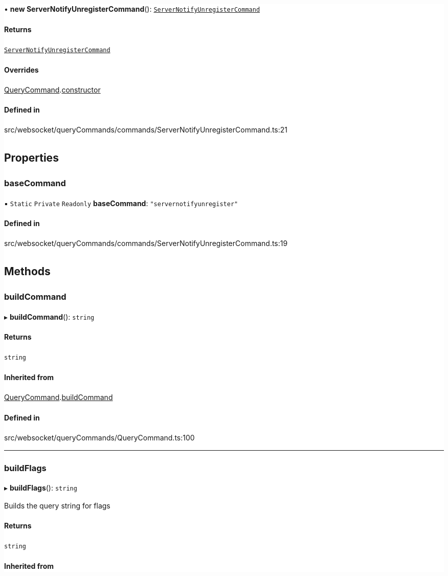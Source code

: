• **new ServerNotifyUnregisterCommand**(): [`ServerNotifyUnregisterCommand`](../wiki/ServerNotifyUnregisterCommand)

#### Returns

[`ServerNotifyUnregisterCommand`](../wiki/ServerNotifyUnregisterCommand)

#### Overrides

[QueryCommand](../wiki/QueryCommand).[constructor](../wiki/QueryCommand#constructor)

#### Defined in

src/websocket/queryCommands/commands/ServerNotifyUnregisterCommand.ts:21

## Properties

### baseCommand

▪ `Static` `Private` `Readonly` **baseCommand**: ``"servernotifyunregister"``

#### Defined in

src/websocket/queryCommands/commands/ServerNotifyUnregisterCommand.ts:19

## Methods

### buildCommand

▸ **buildCommand**(): `string`

#### Returns

`string`

#### Inherited from

[QueryCommand](../wiki/QueryCommand).[buildCommand](../wiki/QueryCommand#buildcommand)

#### Defined in

src/websocket/queryCommands/QueryCommand.ts:100

___

### buildFlags

▸ **buildFlags**(): `string`

Builds the query string for flags

#### Returns

`string`

#### Inherited from
